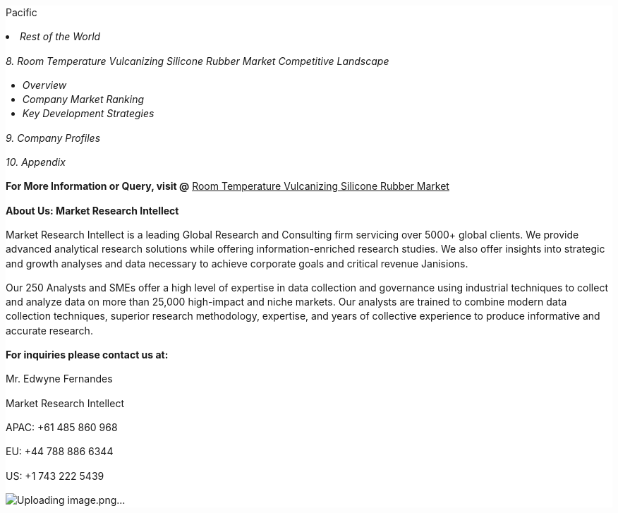 Pacific</span></em></li><li><em><span class="">Rest of the World</span></em></li></ul><p><em><span class="font-[700]">8. Room Temperature Vulcanizing Silicone Rubber Market Competitive Landscape</span></em></p><ul><li><em><span class="">Overview</span></em></li><li><em><span class="">Company Market Ranking</span></em></li><li><em><span class="">Key Development Strategies</span></em></li></ul><p><em><span class="font-[700]">9. Company Profiles</span></em></p><p><em><span class="font-[700]">10. Appendix</span></em></p><p><span class="font-[700]"><strong>For More Information or Query, visit&nbsp;@</strong>&nbsp;</span><span class="font-[700]"><a href="https://www.marketresearchintellect.com/product/global-room-temperature-vulcanizing-silicone-rubber-market/?utm_source=Linkedin&utm_medium=865" target="_blank" data-tracking-control-name="article-ssr-frontend-pulse_little-text-block" data-tracking-will-navigate="" data-test-link="">Room Temperature Vulcanizing Silicone Rubber Market</a></span></p><p><strong><span class="font-[700]">About Us: Market Research Intellect</span></strong></p><p><span class="">Market Research Intellect is a leading Global Research and Consulting firm servicing over 5000+ global clients. We provide advanced analytical research solutions while offering information-enriched research studies.&nbsp;</span>We also offer insights into strategic and growth analyses and data necessary to achieve corporate goals and critical revenue Janisions.</p><p><span class="">Our 250 Analysts and SMEs offer a high level of expertise in data collection and governance using industrial techniques to collect and analyze data on more than 25,000 high-impact and niche markets. Our analysts are trained to combine modern data collection techniques, superior research methodology, expertise, and years of collective experience to produce informative and accurate research.</span></p><p><strong>For inquiries please contact us at:</strong></p><p>Mr. Edwyne Fernandes</p><p>Market Research Intellect</p><p>APAC: +61 485 860 968</p><p>EU: +44 788 886 6344</p><p>US: +1 743 222 5439</p>
![Uploading image.png…]()
